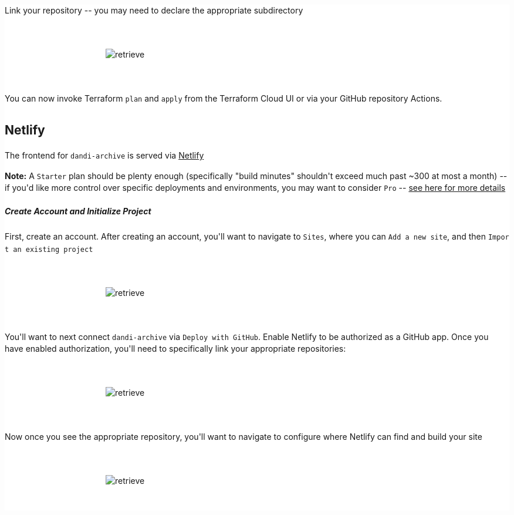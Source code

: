 Link your repository -- you may need to declare the appropriate subdirectory 

<br/><br/>
<img
src="../img/tf_repo.jpg"
alt="retrieve"
style="width: 60%; height: auto; display: block; margin-left: auto;  margin-right: auto;"/>
<br/><br/>

You can now invoke Terraform `plan` and `apply` from the Terraform Cloud UI or via your GitHub repository Actions.

## Netlify

The frontend for `dandi-archive` is served via [Netlify](https://www.netlify.com/)

**Note:** A `Starter` plan should be plenty enough (specifically "build minutes" shouldn't exceed much past ~300 at most a month)
-- if you'd like more control over specific deployments and environments, you
may want to consider `Pro` -- [see here for more details](https://www.netlify.com/pricing/)

##### Create Account and Initialize Project

First, create an account. After creating an account, you'll want to navigate to `Sites`, where you can `Add a new site`, and then `Import an existing project`

<br/><br/>
<img
src="../img/start_netlify.jpg"
alt="retrieve"
style="width: 60%; height: auto; display: block; margin-left: auto;  margin-right: auto;"/>
<br/><br/>

You'll want to next connect `dandi-archive` via `Deploy with GitHub`. Enable Netlify to be authorized as a GitHub app. Once you have
enabled authorization, you'll need to specifically link your appropriate repositories:

<br/><br/>
<img
src="../img/netlify_auth.jpg"
alt="retrieve"
style="width: 60%; height: auto; display: block; margin-left: auto;  margin-right: auto;"/>
<br/><br/>

Now once you see the appropriate repository, you'll want to navigate to configure where Netlify can find and build your site

<br/><br/>
<img
src="../img/netlify_repo_search.jpg"
alt="retrieve"
style="width: 60%; height: auto; display: block; margin-left: auto;  margin-right: auto;"/>
<br/><br/>
